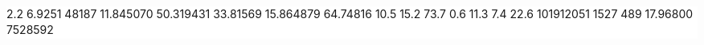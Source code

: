 </td>
<td style="text-align:right;">
2.2
</td>
<td style="text-align:right;">
6.9251
</td>
<td style="text-align:right;">
48187
</td>
<td style="text-align:right;">
11.845070
</td>
<td style="text-align:right;">
50.319431
</td>
<td style="text-align:right;">
33.81569
</td>
<td style="text-align:right;">
15.864879
</td>
<td style="text-align:right;">
64.74816
</td>
<td style="text-align:right;">
10.5
</td>
<td style="text-align:right;">
15.2
</td>
<td style="text-align:right;">
73.7
</td>
<td style="text-align:right;">
0.6
</td>
<td style="text-align:right;">
11.3
</td>
<td style="text-align:right;">
7.4
</td>
<td style="text-align:right;">
22.6
</td>
</tr>
<tr>
<td style="text-align:left;">
101912051
</td>
<td style="text-align:right;">
1527
</td>
<td style="text-align:right;">
489
</td>
<td style="text-align:right;">
17.96800
</td>
<td style="text-align:right;">
7528592
</td>
<td style="text-align:right;">